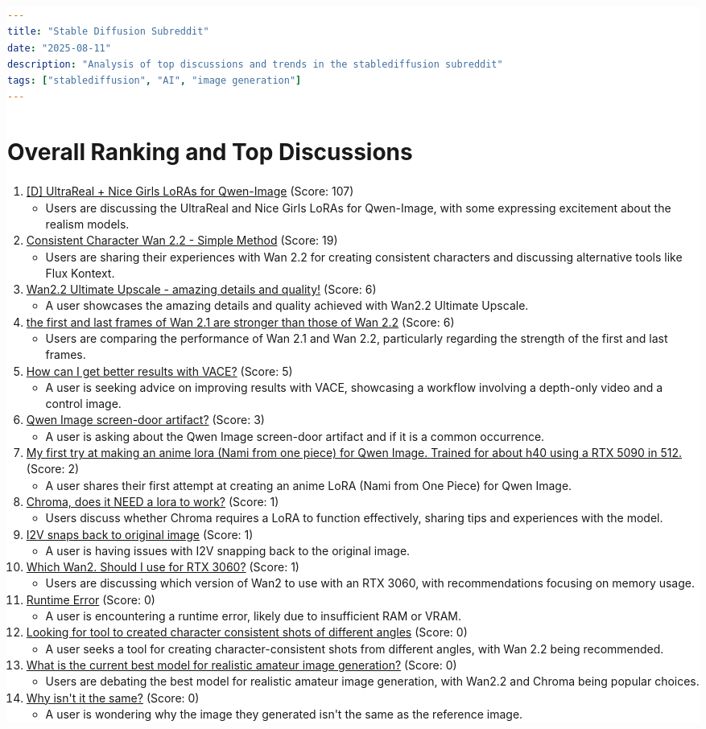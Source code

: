 ```yaml
---
title: "Stable Diffusion Subreddit"
date: "2025-08-11"
description: "Analysis of top discussions and trends in the stablediffusion subreddit"
tags: ["stablediffusion", "AI", "image generation"]
---
```


# Overall Ranking and Top Discussions
1.  [[D] UltraReal + Nice Girls LoRAs for Qwen-Image](https://www.reddit.com/gallery/1mnlw3l) (Score: 107)
    *   Users are discussing the UltraReal and Nice Girls LoRAs for Qwen-Image, with some expressing excitement about the realism models.
2.  [Consistent Character Wan 2.2 - Simple Method](https://www.reddit.com/r/StableDiffusion/comments/1mnk39d/consistent_character_wan_22_simple_method/) (Score: 19)
    *   Users are sharing their experiences with Wan 2.2 for creating consistent characters and discussing alternative tools like Flux Kontext.
3.  [Wan2.2 Ultimate Upscale - amazing details and quality!](https://v.redd.it/yhvg3xzgmfif1) (Score: 6)
    *   A user showcases the amazing details and quality achieved with Wan2.2 Ultimate Upscale.
4.  [the first and last frames of Wan 2.1 are stronger than those of Wan 2.2](https://www.reddit.com/r/StableDiffusion/comments/1mnk4i4/the_first_and_last_frames_of_wan_21_are_stronger/) (Score: 6)
    *   Users are comparing the performance of Wan 2.1 and Wan 2.2, particularly regarding the strength of the first and last frames.
5.  [How can I get better results with VACE?](https://v.redd.it/pvoizsf4xfif1) (Score: 5)
    *   A user is seeking advice on improving results with VACE, showcasing a workflow involving a depth-only video and a control image.
6.  [Qwen Image screen-door artifact?](https://www.reddit.com/r/StableDiffusion/comments/1mnk1so/qwen_image_screendoor_artifact/) (Score: 3)
    *   A user is asking about the Qwen Image screen-door artifact and if it is a common occurrence.
7.  [My first try at making an anime lora (Nami from one piece) for Qwen Image. Trained for about h40 using a RTX 5090 in 512.](https://www.reddit.com/gallery/1mnm2a5) (Score: 2)
    *   A user shares their first attempt at creating an anime LoRA (Nami from One Piece) for Qwen Image.
8.  [Chroma, does it NEED a lora to work?](https://www.reddit.com/r/StableDiffusion/comments/1mnjezz/chroma_does_it_need_a_lora_to_work/) (Score: 1)
    *   Users discuss whether Chroma requires a LoRA to function effectively, sharing tips and experiences with the model.
9.  [I2V snaps back to original image](https://www.reddit.com/r/StableDiffusion/comments/1mnkqe2/i2v_snaps_back_to_original_image/) (Score: 1)
    *   A user is having issues with I2V snapping back to the original image.
10. [Which Wan2. Should I use for RTX 3060?](https://www.reddit.com/r/StableDiffusion/comments/1mnmthg/which_wan2_should_i_use_for_rtx_3060/) (Score: 1)
    *   Users are discussing which version of Wan2 to use with an RTX 3060, with recommendations focusing on memory usage.
11. [Runtime Error](https://www.reddit.com/r/StableDiffusion/comments/1mniyfb/runtime_error/) (Score: 0)
    *   A user is encountering a runtime error, likely due to insufficient RAM or VRAM.
12. [Looking for tool to created character consistent shots of different angles](https://www.reddit.com/r/StableDiffusion/comments/1mnjy6e/looking_for_tool_to_created_character_consistent/) (Score: 0)
    *   A user seeks a tool for creating character-consistent shots from different angles, with Wan 2.2 being recommended.
13. [What is the current best model for realistic amateur image generation?](https://www.reddit.com/r/StableDiffusion/comments/1mnkjza/what_is_the_current_best_model_for_realistic/) (Score: 0)
    *   Users are debating the best model for realistic amateur image generation, with Wan2.2 and Chroma being popular choices.
14. [Why isn't it the same?](https://www.reddit.com/r/StableDiffusion/comments/1mnl539/why_isnt_it_the_same/) (Score: 0)
    *   A user is wondering why the image they generated isn't the same as the reference image.
